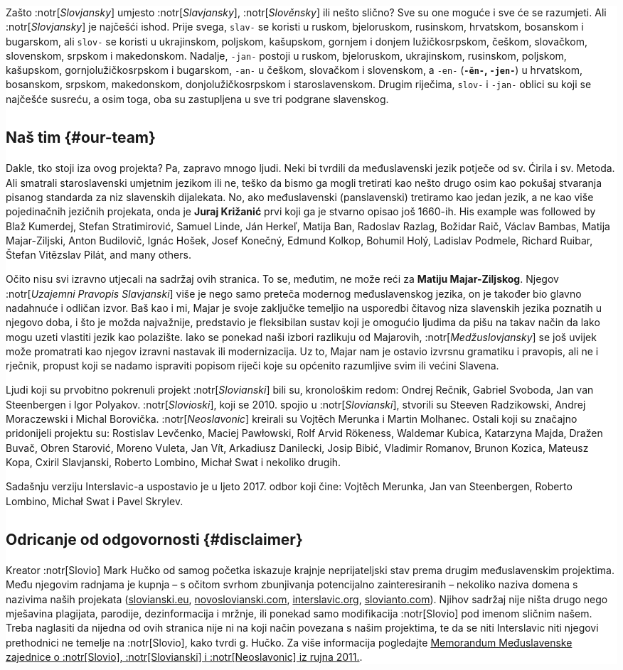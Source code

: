 Zašto :notr[_Slovjansky_] umjesto :notr[_Slavjansky_], :notr[_Slověnsky_]  ili nešto slično? Sve su one moguće i sve će se razumjeti. Ali :notr[_Slovjansky_] je najčešći ishod. Prije svega, `slav-` se koristi u ruskom, bjeloruskom, rusinskom, hrvatskom, bosanskom i bugarskom, ali `slov-` se koristi u ukrajinskom, poljskom, kašupskom, gornjem i donjem lužičkosrpskom, češkom, slovačkom, slovenskom, srpskom i makedonskom. Nadalje, `-jan-` postoji u ruskom, bjeloruskom, ukrajinskom, rusinskom, poljskom, kašupskom, gornjolužičkosrpskom i bugarskom, `-an-` u češkom, slovačkom i slovenskom, a `-en-` (**`-ěn-`, `-jen-`**) u hrvatskom, bosanskom, srpskom, makedonskom, donjolužičkosrpskom i staroslavenskom. Drugim riječima, `slov-` i `-jan-` oblici su koji se najčešće susreću, a osim toga, oba su zastupljena u sve tri podgrane slavenskog.

## Naš tim \{#our-team}

Dakle, tko stoji iza ovog projekta? Pa, zapravo mnogo ljudi. Neki bi tvrdili da međuslavenski jezik potječe od sv. Ćirila i sv. Metoda. Ali smatrali staroslavenski umjetnim jezikom ili ne, teško da bismo ga mogli tretirati kao nešto drugo osim kao pokušaj stvaranja pisanog standarda za niz slavenskih dijalekata. No, ako međuslavenski (panslavenski) tretiramo kao jedan jezik, a ne kao više pojedinačnih jezičnih projekata, onda je **Juraj Križanić** prvi koji ga je stvarno opisao još 1660-ih. His example was followed by Blaž Kumerdej, Stefan Stratimirović, Samuel Linde, Ján Herkeľ, Matija Ban, Radoslav Razlag, Božidar Raič, Václav Bambas, Matija Majar-Ziljski, Anton Budilovič, Ignác Hošek, Josef Konečný, Edmund Kolkop, Bohumil Holý, Ladislav Podmele, Richard Ruibar, Štefan Vitězslav Pilát, and many others.

Očito nisu svi izravno utjecali na sadržaj ovih stranica. To se, međutim, ne može reći za **Matiju Majar-Ziljskog**. Njegov :notr[_Uzajemni Pravopis Slavjanski_] više je nego samo preteča modernog međuslavenskog jezika, on je također bio glavno nadahnuće i odličan izvor. Baš kao i mi, Majar je svoje zaključke temeljio na usporedbi čitavog niza slavenskih jezika poznatih u njegovo doba, i što je možda najvažnije, predstavio je fleksibilan sustav koji je omogućio ljudima da pišu na takav način da lako mogu uzeti vlastiti jezik kao polazište. Iako se ponekad naši izbori razlikuju od Majarovih, :notr[_Medžuslovjansky_] se još uvijek može promatrati kao njegov izravni nastavak ili modernizacija. Uz to, Majar nam je ostavio izvrsnu gramatiku i pravopis, ali ne i rječnik, propust koji se nadamo ispraviti popisom riječi koje su općenito razumljive svim ili većini Slavena.

Ljudi koji su prvobitno pokrenuli projekt :notr[_Slovianski_] bili su, kronološkim redom: Ondrej Rečnik, Gabriel Svoboda, Jan van Steenbergen i Igor Polyakov. :notr[_Slovioski_], koji se 2010. spojio u :notr[_Slovianski_], stvorili su Steeven Radzikowski, Andrej Moraczewski i Michal Borovička. :notr[_Neoslavonic_] kreirali su Vojtěch Merunka i Martin Molhanec. Ostali koji su značajno pridonijeli projektu su: Rostislav Levčenko, Maciej Pawłowski, Rolf Arvid Rökeness, Waldemar Kubica, Katarzyna Majda, Dražen Buvač, Obren Starović, Moreno Vuleta, Jan Vít, Arkadiusz Danilecki, Josip Bibić, Vladimir Romanov, Brunon Kozica, Mateusz Kopa, Cxiril Slavjanski, Roberto Lombino, Michał Swat i nekoliko drugih.

Sadašnju verziju Interslavic-a uspostavio je u ljeto 2017. odbor koji čine: Vojtěch Merunka, Jan van Steenbergen, Roberto Lombino, Michał Swat i Pavel Skrylev.

## Odricanje od odgovornosti \{#disclaimer}

Kreator :notr[Slovio] Mark Hučko od samog početka iskazuje krajnje neprijateljski stav prema drugim međuslavenskim projektima. Među njegovim radnjama je kupnja – s očitom svrhom zbunjivanja potencijalno zainteresiranih – nekoliko naziva domena s nazivima naših projekata ([slovianski.eu][5], [novoslovianski.com][6], [interslavic.org][7], [slovianto.com][8]). Njihov sadržaj nije ništa drugo nego mješavina plagijata, parodije, dezinformacija i mržnje, ili ponekad samo modifikacija :notr[Slovio] pod imenom sličnim našem. Treba naglasiti da nijedna od ovih stranica nije ni na koji način povezana s našim projektima, te da se niti Interslavic niti njegovi prethodnici ne temelje na :notr[Slovio], kako tvrdi g. Hučko. Za više informacija pogledajte [Memorandum Međuslavenske zajednice o :notr[Slovio], :notr[Slovianski]  i :notr[Neoslavonic] iz rujna 2011.][9].


[1]: http://steen.free.fr/interslavic/constructed_slavic_languages.html
[2]: http://steen.free.fr/interslavic/grammar.html#slovianski
[3]: https://web.archive.org/web/20230201030815/https://neoslavonic.org/
[4]: ../vocabulary/flavourisation.md
[5]: https://slovianski.eu/
[6]: https://novoslovianski.com/
[7]: https://interslavic.org/
[8]: https://slovianto.com/
[9]: http://steen.free.fr/interslavic/memorandum.html